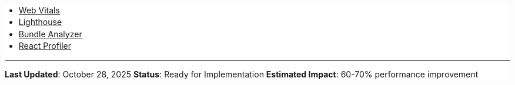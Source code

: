 - [Web Vitals](https://web.dev/vitals/)
- [Lighthouse](https://developers.google.com/web/tools/lighthouse)
- [Bundle Analyzer](https://www.npmjs.com/package/rollup-plugin-visualizer)
- [React Profiler](https://react.dev/reference/react/Profiler)

---

**Last Updated**: October 28, 2025
**Status**: Ready for Implementation
**Estimated Impact**: 60-70% performance improvement

